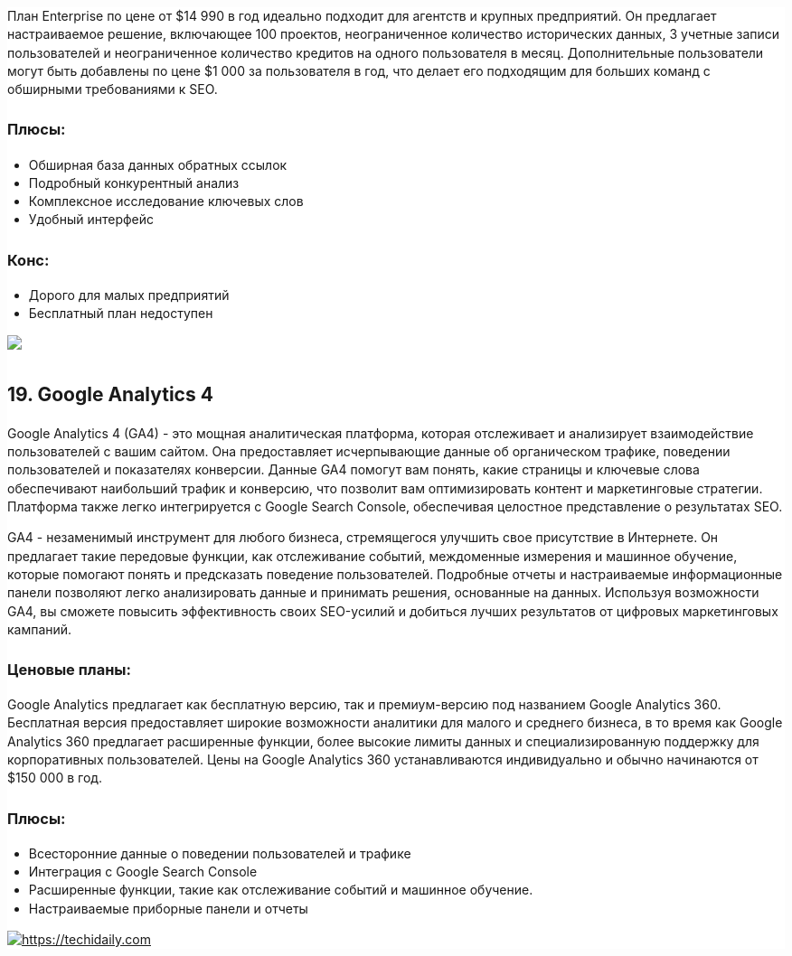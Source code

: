 План Enterprise по цене от $14 990 в год идеально подходит для агентств и крупных предприятий. Он предлагает настраиваемое решение, включающее 100 проектов, неограниченное количество исторических данных, 3 учетные записи пользователей и неограниченное количество кредитов на одного пользователя в месяц. Дополнительные пользователи могут быть добавлены по цене $1 000 за пользователя в год, что делает его подходящим для больших команд с обширными требованиями к SEO.

### Плюсы:

* Обширная база данных обратных ссылок
* Подробный конкурентный анализ
* Комплексное исследование ключевых слов
* Удобный интерфейс

### Конс:

* Дорого для малых предприятий
* Бесплатный план недоступен

![](https://www.link-assistant.com/articles/wp-content/uploads/2024/07/Google-Analytics-4-1024x537.jpg)

## 19\. Google Analytics 4

Google Analytics 4 (GA4) - это мощная аналитическая платформа, которая отслеживает и анализирует взаимодействие пользователей с вашим сайтом. Она предоставляет исчерпывающие данные об органическом трафике, поведении пользователей и показателях конверсии. Данные GA4 помогут вам понять, какие страницы и ключевые слова обеспечивают наибольший трафик и конверсию, что позволит вам оптимизировать контент и маркетинговые стратегии. Платформа также легко интегрируется с Google Search Console, обеспечивая целостное представление о результатах SEO.

GA4 - незаменимый инструмент для любого бизнеса, стремящегося улучшить свое присутствие в Интернете. Он предлагает такие передовые функции, как отслеживание событий, междоменные измерения и машинное обучение, которые помогают понять и предсказать поведение пользователей. Подробные отчеты и настраиваемые информационные панели позволяют легко анализировать данные и принимать решения, основанные на данных. Используя возможности GA4, вы сможете повысить эффективность своих SEO-усилий и добиться лучших результатов от цифровых маркетинговых кампаний.

### Ценовые планы:

Google Analytics предлагает как бесплатную версию, так и премиум-версию под названием Google Analytics 360\. Бесплатная версия предоставляет широкие возможности аналитики для малого и среднего бизнеса, в то время как Google Analytics 360 предлагает расширенные функции, более высокие лимиты данных и специализированную поддержку для корпоративных пользователей. Цены на Google Analytics 360 устанавливаются индивидуально и обычно начинаются от $150 000 в год.

### Плюсы:

* Всесторонние данные о поведении пользователей и трафике
* Интеграция с Google Search Console
* Расширенные функции, такие как отслеживание событий и машинное обучение.
* Настраиваемые приборные панели и отчеты


<a href="https://appsumo.8odi.net/c/5597632/2043617/7443" target="_top" id="2043617">
  <img src="//a.impactradius-go.com/display-ad/7443-2043617" border="0" alt="https://techidaily.com" width="728" height="90"/>
</a>
<img height="0" width="0" src="https://appsumo.8odi.net/i/5597632/2043617/7443" style="position:absolute;visibility:hidden;" border="0" />

